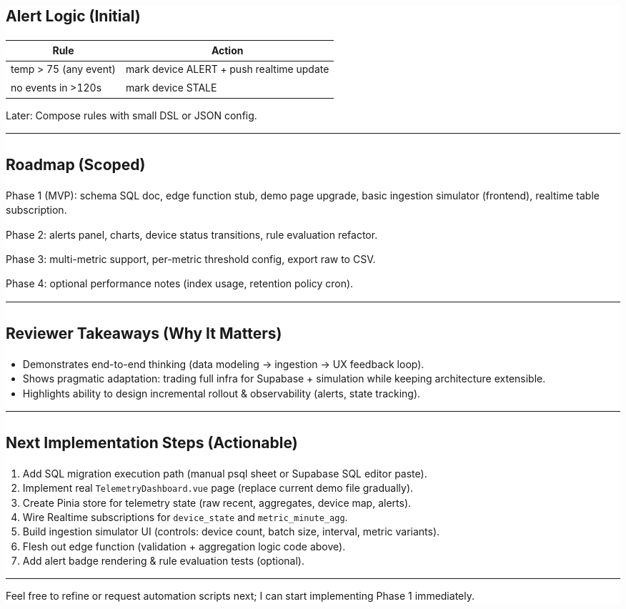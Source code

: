## Alert Logic (Initial)

| Rule | Action |
|------|--------|
| temp > 75 (any event) | mark device ALERT + push realtime update |
| no events in >120s | mark device STALE |

Later: Compose rules with small DSL or JSON config.

---
## Roadmap (Scoped)

Phase 1 (MVP): schema SQL doc, edge function stub, demo page upgrade, basic ingestion simulator (frontend), realtime table subscription.

Phase 2: alerts panel, charts, device status transitions, rule evaluation refactor.

Phase 3: multi-metric support, per-metric threshold config, export raw to CSV.

Phase 4: optional performance notes (index usage, retention policy cron).

---
## Reviewer Takeaways (Why It Matters)

* Demonstrates end-to-end thinking (data modeling → ingestion → UX feedback loop).
* Shows pragmatic adaptation: trading full infra for Supabase + simulation while keeping architecture extensible.
* Highlights ability to design incremental rollout & observability (alerts, state tracking).

---
## Next Implementation Steps (Actionable)
1. Add SQL migration execution path (manual psql sheet or Supabase SQL editor paste).
2. Implement real `TelemetryDashboard.vue` page (replace current demo file gradually).
3. Create Pinia store for telemetry state (raw recent, aggregates, device map, alerts).
4. Wire Realtime subscriptions for `device_state` and `metric_minute_agg`.
5. Build ingestion simulator UI (controls: device count, batch size, interval, metric variants).
6. Flesh out edge function (validation + aggregation logic code above).
7. Add alert badge rendering & rule evaluation tests (optional).

---
Feel free to refine or request automation scripts next; I can start implementing Phase 1 immediately.
